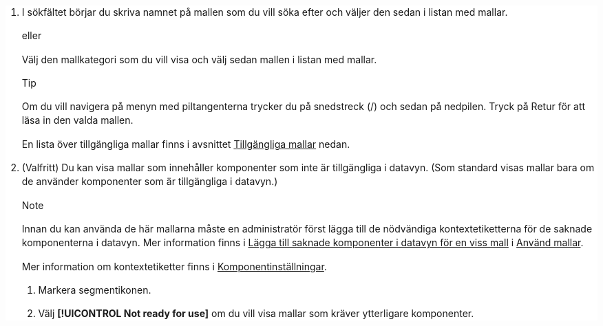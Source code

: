 1. I sökfältet börjar du skriva namnet på mallen som du vill söka efter och väljer den sedan i listan med mallar.

   eller

   Välj den mallkategori som du vill visa och välj sedan mallen i listan med mallar.

   >[!TIP]
   >
   >Om du vill navigera på menyn med piltangenterna trycker du på snedstreck (/) och sedan på nedpilen. Tryck på Retur för att läsa in den valda mallen.

   En lista över tillgängliga mallar finns i avsnittet [Tillgängliga mallar](#available-templates) nedan.

1. (Valfritt) Du kan visa mallar som innehåller komponenter som inte är tillgängliga i datavyn. (Som standard visas mallar bara om de använder komponenter som är tillgängliga i datavyn.)

   >[!NOTE]
   >
   >Innan du kan använda de här mallarna måste en administratör först lägga till de nödvändiga kontextetiketterna för de saknade komponenterna i datavyn. Mer information finns i [Lägga till saknade komponenter i datavyn för en viss mall](/help/analysis-workspace/templates/create-templates.md#add-missing-components-to-the-data-view-for-a-given-template) i [Använd mallar](/help/analysis-workspace/templates/create-templates.md).
   >
   >Mer information om kontextetiketter finns i [Komponentinställningar](/help/data-views/component-settings/overview.md).

   1. Markera segmentikonen.

   1. Välj **[!UICONTROL Not ready for use]** om du vill visa mallar som kräver ytterligare komponenter.
